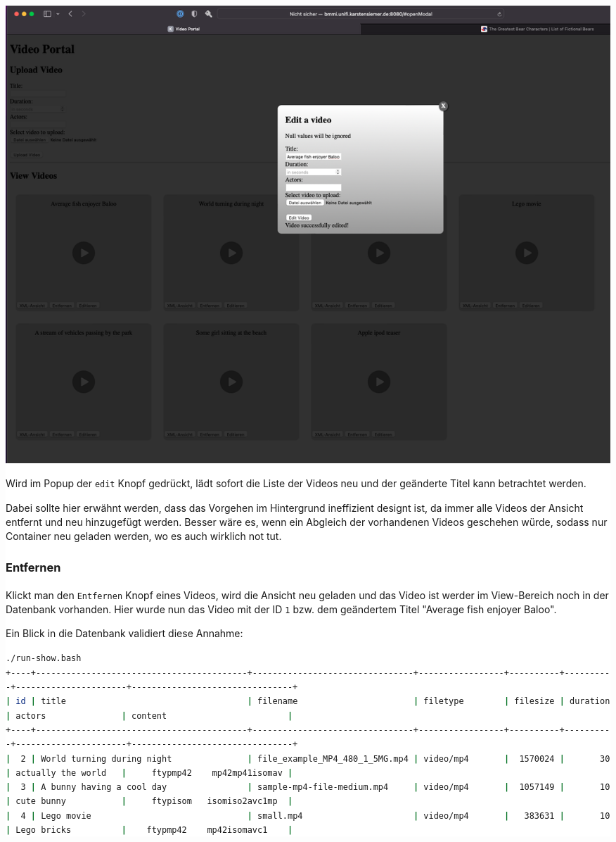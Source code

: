 ![edited](./screenshots/edited.png)

Wird im Popup der `edit` Knopf gedrückt, lädt sofort die Liste der Videos neu und
der geänderte Titel kann betrachtet werden.

Dabei sollte hier erwähnt werden, dass das Vorgehen im Hintergrund ineffizient designt
ist, da immer alle Videos der Ansicht entfernt und neu hinzugefügt werden.
Besser wäre es, wenn ein Abgleich der vorhandenen Videos geschehen würde, sodass
nur Container neu geladen werden, wo es auch wirklich not tut.

### Entfernen

Klickt man den `Entfernen` Knopf eines Videos, wird die Ansicht neu geladen und das Video ist werder
im View-Bereich noch in der Datenbank vorhanden. Hier wurde nun das Video mit der ID `1` bzw. dem
geändertem Titel "Average fish enjoyer Baloo".

Ein Blick in die Datenbank validiert diese Annahme:

```bash
./run-show.bash
+----+------------------------------------------+--------------------------------+-----------------+----------+----------+----------------------+--------------------------------+
| id | title                                    | filename                       | filetype        | filesize | duration | actors               | content                        |
+----+------------------------------------------+--------------------------------+-----------------+----------+----------+----------------------+--------------------------------+
|  2 | World turning during night               | file_example_MP4_480_1_5MG.mp4 | video/mp4       |  1570024 |       30 | actually the world   |     ftypmp42    mp42mp41isomav |
|  3 | A bunny having a cool day                | sample-mp4-file-medium.mp4     | video/mp4       |  1057149 |       10 | cute bunny           |     ftypisom   isomiso2avc1mp  |
|  4 | Lego movie                               | small.mp4                      | video/mp4       |   383631 |       10 | Lego bricks          |    ftypmp42    mp42isomavc1    |
```
